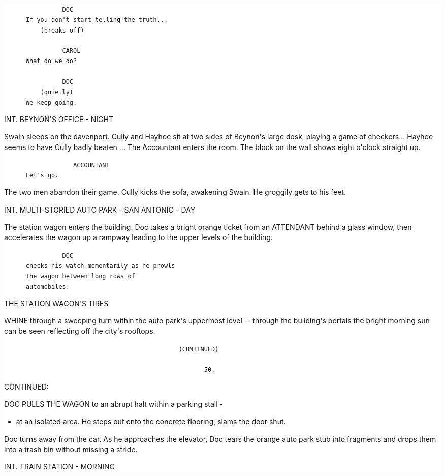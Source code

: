                     DOC
          If you don't start telling the truth...
              (breaks off)

                    CAROL
          What do we do?

                    DOC
              (quietly)
          We keep going.

INT. BEYNON'S OFFICE - NIGHT

Swain sleeps on the davenport. Cully and Hayhoe sit at two
sides of Beynon's large desk, playing a game of checkers...
Hayhoe seems to have Cully badly beaten ... The Accountant
enters the room. The block on the wall shows eight o'clock
straight up.

                       ACCOUNTANT
          Let's go.

The two men abandon their game. Cully kicks the sofa,
awakening Swain. He groggily gets to his feet.

INT. MULTI-STORIED AUTO PARK - SAN ANTONIO - DAY

The station wagon enters the building. Doc takes a bright
orange ticket from an ATTENDANT behind a glass window, then
accelerates the wagon up a rampway leading to the upper
levels of the building.

                    DOC
          checks his watch momentarily as he prowls
          the wagon between long rows of
          automobiles.

THE STATION WAGON'S TIRES

WHINE through a sweeping turn within the auto park's
uppermost level -- through the building's portals the bright
morning sun can be seen reflecting off the city's rooftops.


                                                    (CONTINUED)

                                                           50.
CONTINUED:


DOC PULLS THE WAGON to an abrupt halt within a parking stall -
- at an isolated area. He steps out onto the concrete
flooring, slams the door shut.

Doc turns away from the car. As he approaches the elevator,
Doc tears the orange auto park stub into fragments and drops
them into a trash bin without missing a stride.

INT. TRAIN STATION - MORNING
